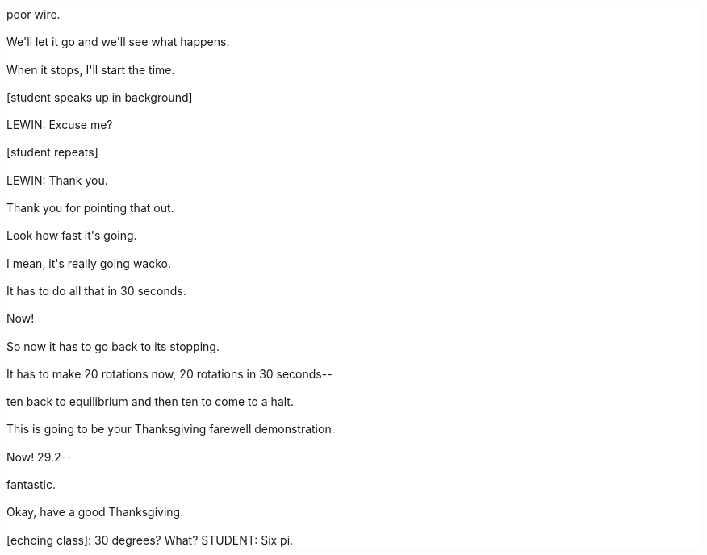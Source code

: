 poor wire.

We'll let it go and we'll see what happens.

When it stops, I'll start the time.

[student speaks up in background]

LEWIN: Excuse me?

[student repeats]

LEWIN: Thank you.

Thank you for pointing that out.

Look how fast it's going.

I mean, it's really going wacko.

It has to do all that in 30 seconds.

Now!

So now it has to go back to its stopping.

It has to make 20 rotations now, 20 rotations in 30 seconds--

ten back to equilibrium and then ten to come to a halt.

This is going to be your Thanksgiving farewell demonstration.

Now! 29.2--

fantastic.

Okay, have a good Thanksgiving.


[echoing class]: 30 degrees? What? STUDENT: Six pi.